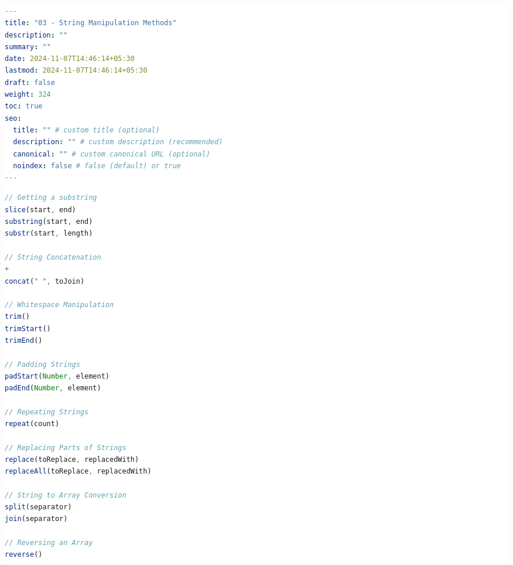 ```yaml
---
title: "03 - String Manipulation Methods"
description: ""
summary: ""
date: 2024-11-07T14:46:14+05:30
lastmod: 2024-11-07T14:46:14+05:30
draft: false
weight: 324
toc: true
seo:
  title: "" # custom title (optional)
  description: "" # custom description (recommended)
  canonical: "" # custom canonical URL (optional)
  noindex: false # false (default) or true
---
```


```js
// Getting a substring
slice(start, end)
substring(start, end)
substr(start, length)	

// String Concatenation
+
concat(" ", toJoin)

// Whitespace Manipulation
trim()
trimStart()
trimEnd()

// Padding Strings
padStart(Number, element)
padEnd(Number, element)

// Repeating Strings
repeat(count)

// Replacing Parts of Strings
replace(toReplace, replacedWith)
replaceAll(toReplace, replacedWith)

// String to Array Conversion
split(separator)
join(separator)

// Reversing an Array
reverse()

```

